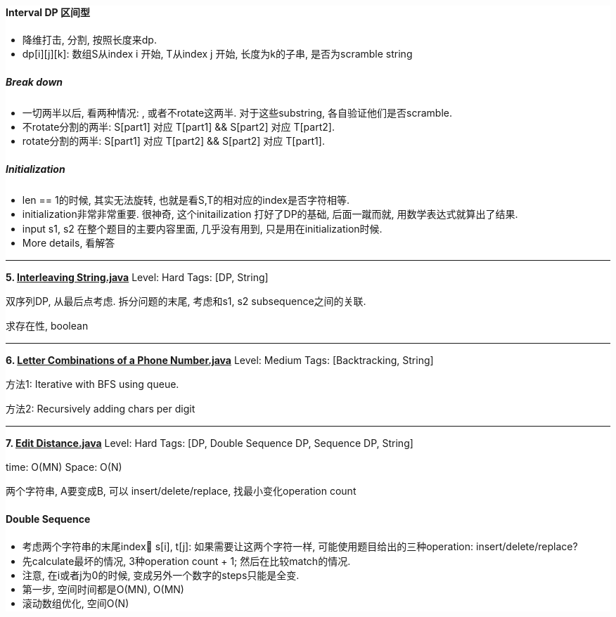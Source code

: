 #### Interval DP 区间型
- 降维打击, 分割, 按照长度来dp.
- dp[i][j][k]: 数组S从index i 开始, T从index j 开始, 长度为k的子串, 是否为scramble string

##### Break down
- 一切两半以后, 看两种情况: , 或者不rotate这两半. 对于这些substring, 各自验证他们是否scramble.
- 不rotate分割的两半: S[part1] 对应  T[part1] && S[part2] 对应  T[part2]. 
- rotate分割的两半: S[part1] 对应  T[part2] && S[part2] 对应  T[part1]. 

##### Initialization
- len == 1的时候, 其实无法旋转, 也就是看S,T的相对应的index是否字符相等.
- initialization非常非常重要. 很神奇, 这个initailization 打好了DP的基础, 后面一蹴而就, 用数学表达式就算出了结果.
- input s1, s2 在整个题目的主要内容里面, 几乎没有用到, 只是用在initialization时候.
- More details, 看解答



---

**5. [Interleaving String.java](https://github.com/awangdev/LintCode/blob/master/Java/Interleaving%20String.java)**      Level: Hard      Tags: [DP, String]
      

双序列DP, 从最后点考虑.
拆分问题的末尾, 考虑和s1, s2 subsequence之间的关联.

求存在性, boolean




---

**6. [Letter Combinations of a Phone Number.java](https://github.com/awangdev/LintCode/blob/master/Java/Letter%20Combinations%20of%20a%20Phone%20Number.java)**      Level: Medium      Tags: [Backtracking, String]
      

方法1: Iterative with BFS using queue.

方法2: Recursively adding chars per digit



---

**7. [Edit Distance.java](https://github.com/awangdev/LintCode/blob/master/Java/Edit%20Distance.java)**      Level: Hard      Tags: [DP, Double Sequence DP, Sequence DP, String]
      
time: O(MN)
Space: O(N)

两个字符串, A要变成B, 可以 insert/delete/replace, 找最小变化operation count

#### Double Sequence
- 考虑两个字符串的末尾index s[i], t[j]: 如果需要让这两个字符一样, 可能使用题目给出的三种operation: insert/delete/replace?
- 先calculate最坏的情况, 3种operation count + 1; 然后在比较match的情况.
- 注意, 在i或者j为0的时候, 变成另外一个数字的steps只能是全变.
- 第一步, 空间时间都是O(MN), O(MN)
- 滚动数组优化, 空间O(N)
